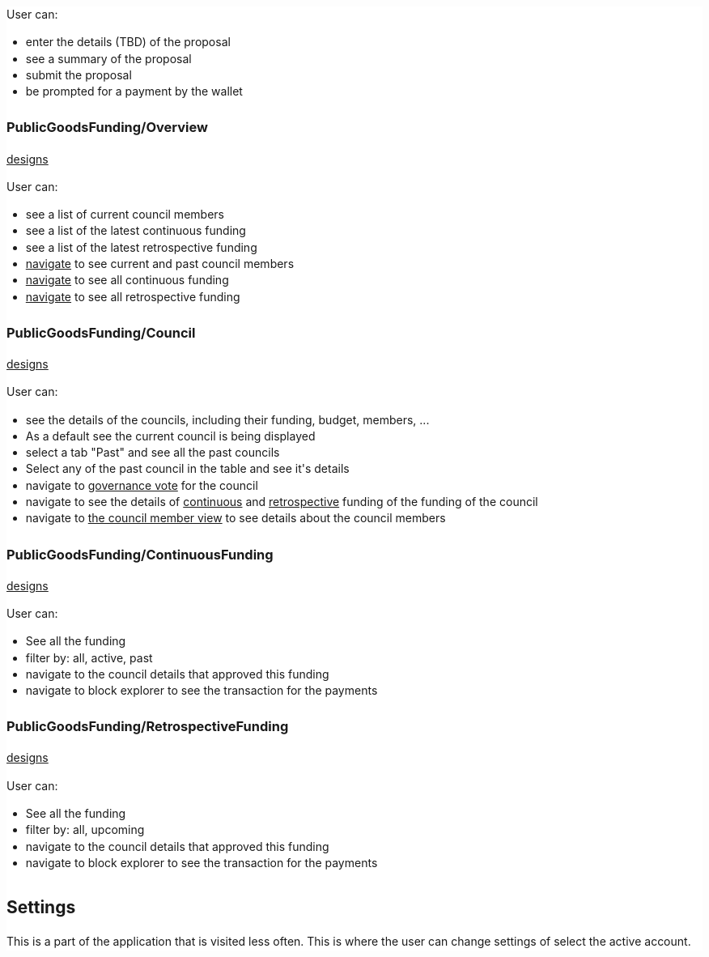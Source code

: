 User can:

- enter the details (TBD) of the proposal
- see a summary of the proposal
- submit the proposal
- be prompted for a payment by the wallet
### PublicGoodsFunding/Overview
[﻿designs](https://www.figma.com/file/aiWZpaXjPLW6fDjE7dpFaU/Projects-2021?node-id=9254%3A14841) 

User can:

- see a list of current council members
- see a list of the latest continuous funding
- see a list of the latest retrospective funding
- [﻿navigate](###PublicGoodsFunding/Council)  to see current and past council members
- [﻿navigate](###PublicGoodsFunding/ContinuousFunding)  to see all continuous funding
- [﻿navigate](###PublicGoodsFunding/RetrospectiveFunding)  to see all retrospective funding
### PublicGoodsFunding/Council
[﻿designs](https://www.figma.com/file/aiWZpaXjPLW6fDjE7dpFaU/Projects-2021?node-id=9254%3A14099) 

User can:

- see the details of the councils, including their funding, budget, members, ...
- As a default see the current council is being displayed
- select a tab "Past" and see all the past councils
- Select any of the past council in the table and see it's details
- navigate to [﻿governance vote](#Governance/ProposalDetails)  for the council
- navigate to see the details of [﻿continuous](#PublicGoodsFunding/RetrospectiveFunding)  and [﻿retrospective](#PublicGoodsFunding/ContinuousFunding)  funding of the funding of the council
- navigate to [﻿the council member view](#PublicGoodsFunding/CouncilMemberDetails)  to see details about the council members
### PublicGoodsFunding/ContinuousFunding
[﻿designs](https://www.figma.com/file/aiWZpaXjPLW6fDjE7dpFaU/Projects-2021?node-id=9254%3A13845) 

User can:

- See all the funding
- filter by: all, active, past
- navigate to the council details that approved this funding
- navigate to block explorer to see the transaction for the payments
### PublicGoodsFunding/RetrospectiveFunding
[﻿designs](https://www.figma.com/file/aiWZpaXjPLW6fDjE7dpFaU/Projects-2021?node-id=9254%3A13845) 

User can:

- See all the funding
- filter by: all, upcoming
- navigate to the council details that approved this funding
- navigate to block explorer to see the transaction for the payments
## Settings
This is a part of the application that is visited less often. This is where the user can change settings of select the active account.
